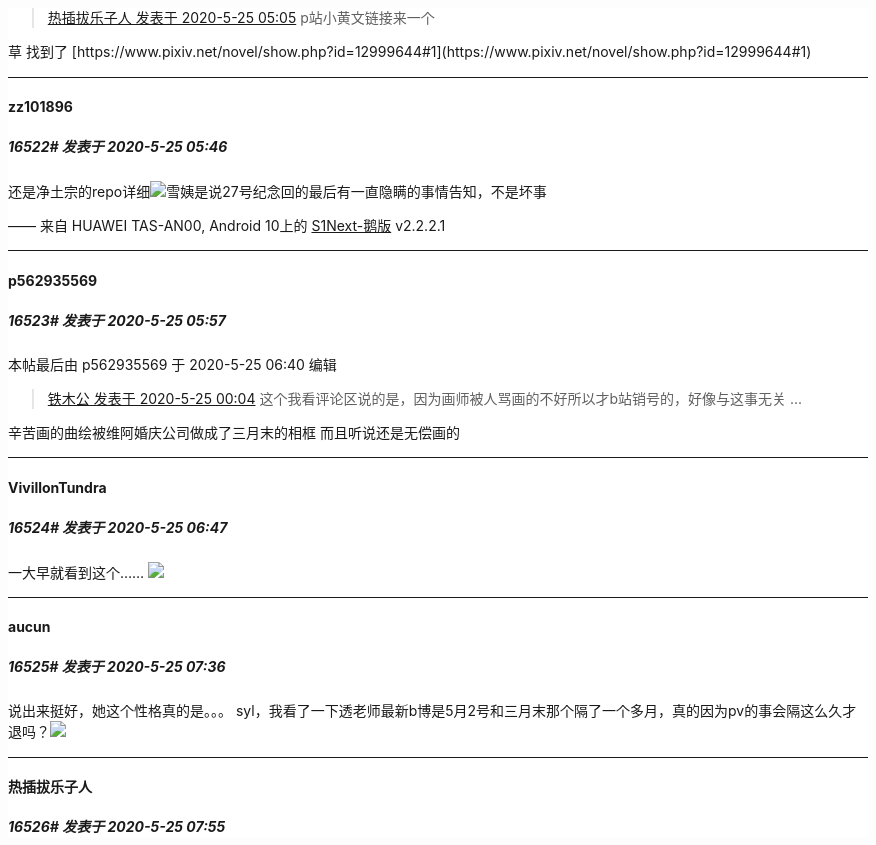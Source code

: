 
<blockquote><a href="httphttps://bbs.saraba1st.com/2b/forum.php?mod=redirect&amp;goto=findpost&amp;pid=47547159&amp;ptid=1934528" target="_blank">热插拔乐子人 发表于 2020-5-25 05:05</a>
p站小黄文链接来一个</blockquote>
草 找到了 [https://www.pixiv.net/novel/show.php?id=12999644#1](https://www.pixiv.net/novel/show.php?id=12999644#1)


-----

####  zz101896  
##### 16522#       发表于 2020-5-25 05:46


还是净土宗的repo详细<img src="https://static.saraba1st.com/image/smiley/face2017/033.png" referrerpolicy="no-referrer">雪姨是说27号纪念回的最后有一直隐瞒的事情告知，不是坏事

—— 来自 HUAWEI TAS-AN00, Android 10上的 [S1Next-鹅版](https://github.com/ykrank/S1-Next/releases) v2.2.2.1


-----

####  p562935569  
##### 16523#       发表于 2020-5-25 05:57


 本帖最后由 p562935569 于 2020-5-25 06:40 编辑 
<blockquote><a href="httphttps://bbs.saraba1st.com/2b/forum.php?mod=redirect&amp;goto=findpost&amp;pid=47546066&amp;ptid=1934528" target="_blank">铁木公 发表于 2020-5-25 00:04</a>
这个我看评论区说的是，因为画师被人骂画的不好所以才b站销号的，好像与这事无关 ...</blockquote>
辛苦画的曲绘被维阿婚庆公司做成了三月末的相框
而且听说还是无偿画的


-----

####  VivillonTundra  
##### 16524#       发表于 2020-5-25 06:47


一大早就看到这个……
<img src="https://p.sda1.dev/0/c60d3e4937e0ad2b8e90c484200e46cf/-79f5b66b1cf28019.jpg" referrerpolicy="no-referrer">


-----

####  aucun  
##### 16525#       发表于 2020-5-25 07:36


说出来挺好，她这个性格真的是。。。
syl，我看了一下透老师最新b博是5月2号和三月末那个隔了一个多月，真的因为pv的事会隔这么久才退吗？<img src="https://static.saraba1st.com/image/smiley/face2017/204.png" referrerpolicy="no-referrer">


-----

####  热插拔乐子人  
##### 16526#       发表于 2020-5-25 07:55
